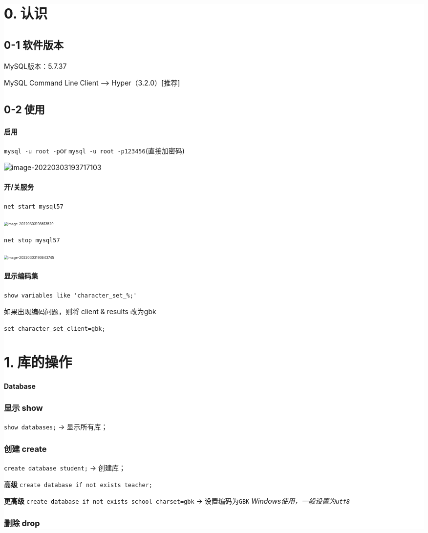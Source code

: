 # 0. 认识

## 0-1 软件版本

MySQL版本：5.7.37

MySQL Command Line Client --> Hyper（3.2.0）[推荐]

## 0-2 使用

#### **启用**

`mysql -u root -p`or `mysql -u root -p123456`(直接加密码)

![image-20220303193717103](https://s2.loli.net/2022/03/22/PgVsIe9Go7DTpOw.png)

#### **开/关服务**

`net start mysql57`

<img src="https://s2.loli.net/2022/03/22/aszUd3yWYcOG2Z8.png" alt="image-20220303193613529" style="zoom: 50%;" />

`net stop mysql57`

<img src="https://s2.loli.net/2022/03/22/URhJCiFlaE5xZPT.png" alt="image-20220303193643745" style="zoom: 50%;" />

#### 显示编码集

`show variables like 'character_set_%;'`

如果出现编码问题，则将 client & results 改为gbk

`set character_set_client=gbk;`

# 1. 库的操作

**Database**

### 显示 show

`show databases;` -> 显示所有库；

### 创建 create

`create database student;` -> 创建库；

**高级**	`create database if not exists teacher;` 

**更高级** `create database if not exists school charset=gbk` -> 设置编码为`GBK` *Windows使用，一般设置为`utf8`*

### 删除 drop
